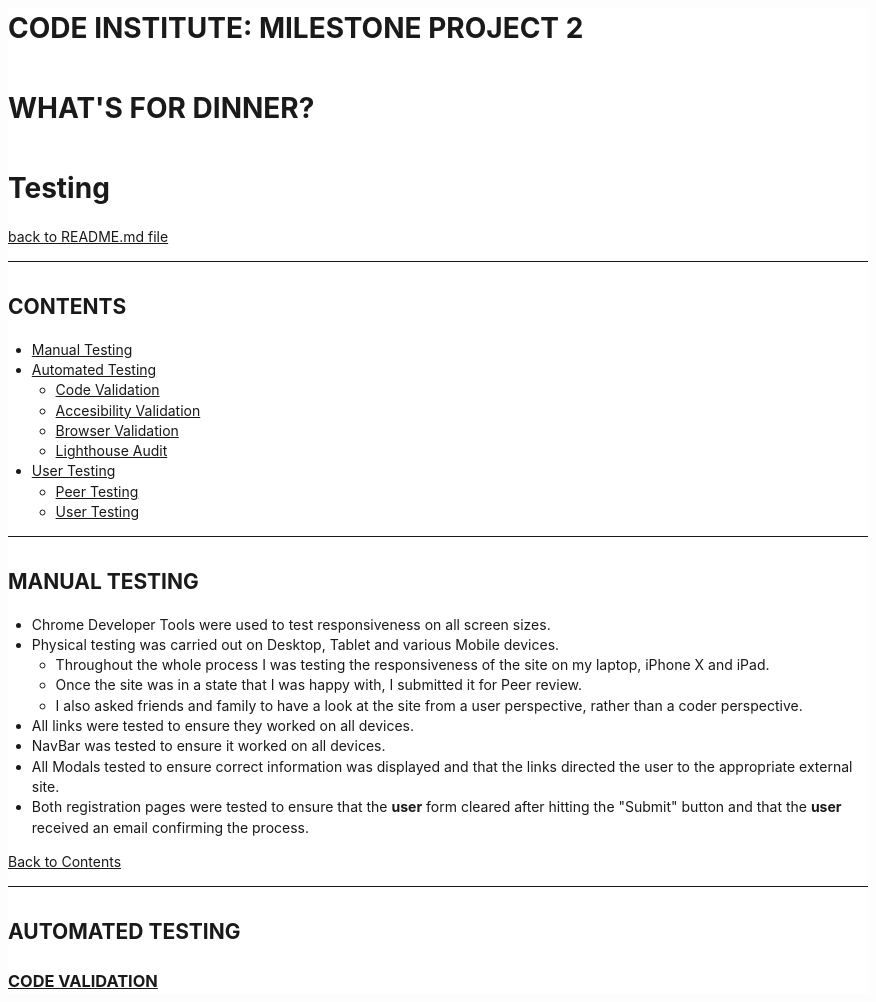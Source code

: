 # **CODE INSTITUTE: MILESTONE PROJECT 2** #

# **WHAT'S FOR DINNER?** #

# Testing

[back to README.md file](https://github.com/iainm342/milestone-2/blob/master/README.md/#testing)

---

## **CONTENTS** ##

- [Manual Testing](#manual-testing)
- [Automated Testing](#automated-testing)
    - [Code Validation](#code-validation)
    - [Accesibility Validation](#accesibility-validation)
    - [Browser Validation](#browser-validation)
    - [Lighthouse Audit](#lighthouse-audit)
- [User Testing](#user-testing)
    - [Peer Testing](#peer-testing)
    - [User Testing](#user-testing)

---

## **MANUAL TESTING** ##

- Chrome Developer Tools were used to test responsiveness on all screen sizes.
- Physical testing was carried out on Desktop, Tablet and various Mobile devices.
    - Throughout the whole process I was testing the responsiveness of the site on my laptop, iPhone X and iPad.
    - Once the site was in a state that I was happy with, I submitted it for Peer review.
    - I also asked friends and family to have a look at the site from a user perspective, rather than a coder perspective.
- All links were tested to ensure they worked on all devices.
- NavBar was tested to ensure it worked on all devices.
- All Modals tested to ensure correct information was displayed and that the links directed the user to the appropriate external site.
- Both registration pages were tested to ensure that the **user** form cleared after hitting the "Submit" button and that the **user** received an email confirming the process.

[Back to Contents](#contents)

---

## **AUTOMATED TESTING** ##

### <ins>CODE VALIDATION</ins> ###
